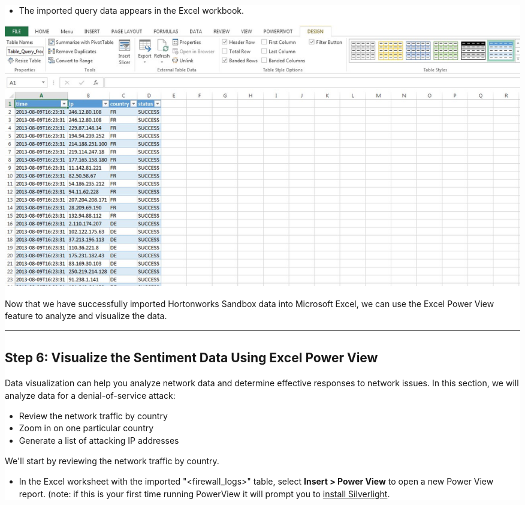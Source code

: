 *   The imported query data appears in the Excel workbook.

![](../../../assets/2-3/server-logs/24_data_imported.jpg)

Now that we have successfully imported Hortonworks Sandbox data into Microsoft Excel, we can use the Excel Power View feature to analyze and visualize the data.

* * *

## Step 6: Visualize the Sentiment Data Using Excel Power View

Data visualization can help you analyze network data and determine effective responses to network issues. In this section, we will analyze data for a denial-of-service attack:

*   Review the network traffic by country
*   Zoom in on one particular country
*   Generate a list of attacking IP addresses

We'll start by reviewing the network traffic by country.

*   In the Excel worksheet with the imported "<firewall_logs>" table, select **Insert > Power View** to open a new Power View report. (note: if this is your first time running PowerView it will prompt you to [install Silverlight](#Excel%20configuration%20for%20PowerView).
